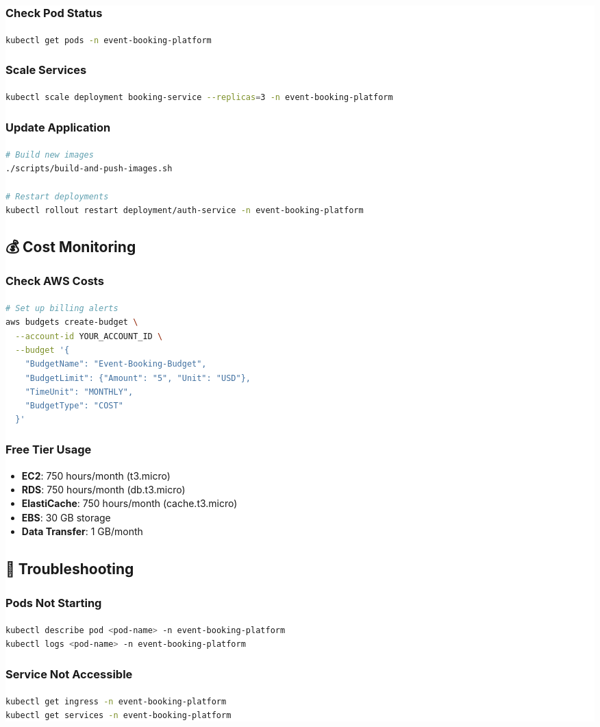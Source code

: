 ### Check Pod Status
```bash
kubectl get pods -n event-booking-platform
```

### Scale Services
```bash
kubectl scale deployment booking-service --replicas=3 -n event-booking-platform
```

### Update Application
```bash
# Build new images
./scripts/build-and-push-images.sh

# Restart deployments
kubectl rollout restart deployment/auth-service -n event-booking-platform
```

## 💰 Cost Monitoring

### Check AWS Costs
```bash
# Set up billing alerts
aws budgets create-budget \
  --account-id YOUR_ACCOUNT_ID \
  --budget '{
    "BudgetName": "Event-Booking-Budget",
    "BudgetLimit": {"Amount": "5", "Unit": "USD"},
    "TimeUnit": "MONTHLY",
    "BudgetType": "COST"
  }'
```

### Free Tier Usage
- **EC2**: 750 hours/month (t3.micro)
- **RDS**: 750 hours/month (db.t3.micro)
- **ElastiCache**: 750 hours/month (cache.t3.micro)
- **EBS**: 30 GB storage
- **Data Transfer**: 1 GB/month

## 🚨 Troubleshooting

### Pods Not Starting
```bash
kubectl describe pod <pod-name> -n event-booking-platform
kubectl logs <pod-name> -n event-booking-platform
```

### Service Not Accessible
```bash
kubectl get ingress -n event-booking-platform
kubectl get services -n event-booking-platform
```
